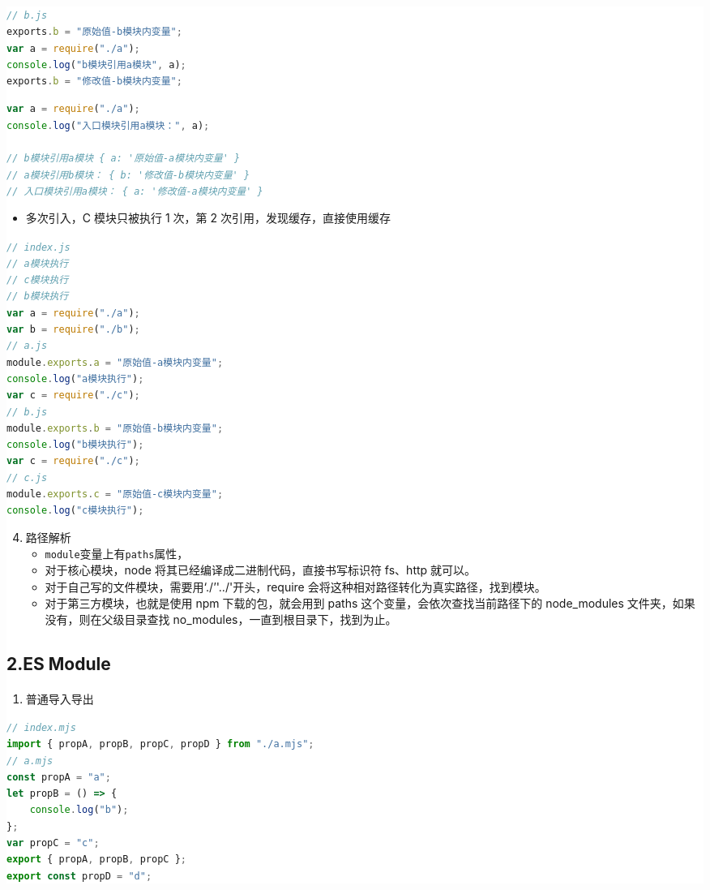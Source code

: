 ```js
// b.js
exports.b = "原始值-b模块内变量";
var a = require("./a");
console.log("b模块引用a模块", a);
exports.b = "修改值-b模块内变量";
```

```js
var a = require("./a");
console.log("入口模块引用a模块：", a);

// b模块引用a模块 { a: '原始值-a模块内变量' }
// a模块引用b模块： { b: '修改值-b模块内变量' }
// 入口模块引用a模块： { a: '修改值-a模块内变量' }
```

-   多次引入，C 模块只被执行 1 次，第 2 次引用，发现缓存，直接使用缓存

```js
// index.js
// a模块执行
// c模块执行
// b模块执行
var a = require("./a");
var b = require("./b");
// a.js
module.exports.a = "原始值-a模块内变量";
console.log("a模块执行");
var c = require("./c");
// b.js
module.exports.b = "原始值-b模块内变量";
console.log("b模块执行");
var c = require("./c");
// c.js
module.exports.c = "原始值-c模块内变量";
console.log("c模块执行");
```

4. 路径解析
    - `module`变量上有`paths`属性，
    - 对于核心模块，node 将其已经编译成二进制代码，直接书写标识符 fs、http 就可以。
    - 对于自己写的文件模块，需要用‘./’'../'开头，require 会将这种相对路径转化为真实路径，找到模块。
    - 对于第三方模块，也就是使用 npm 下载的包，就会用到 paths 这个变量，会依次查找当前路径下的 node_modules 文件夹，如果没有，则在父级目录查找 no_modules，一直到根目录下，找到为止。

## 2.ES Module

1. 普通导入导出

```js
// index.mjs
import { propA, propB, propC, propD } from "./a.mjs";
// a.mjs
const propA = "a";
let propB = () => {
    console.log("b");
};
var propC = "c";
export { propA, propB, propC };
export const propD = "d";
```
